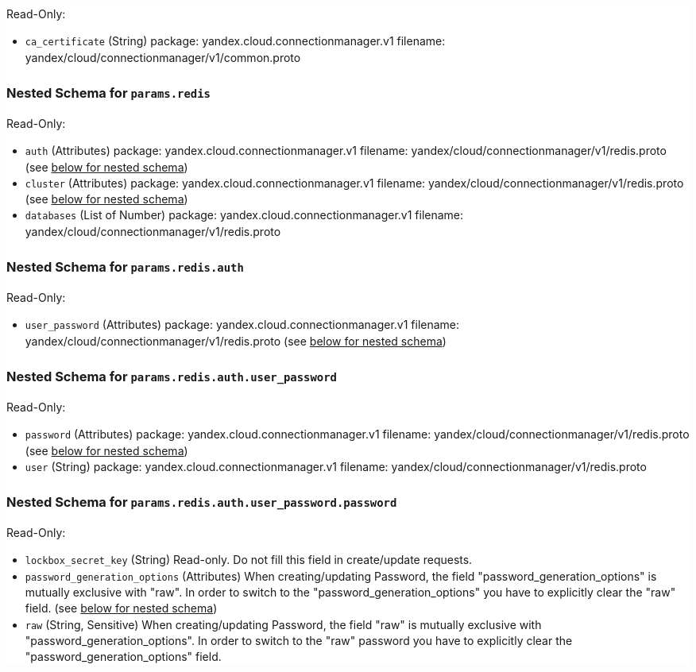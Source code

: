Read-Only:

- `ca_certificate` (String) package: yandex.cloud.connectionmanager.v1
filename: yandex/cloud/connectionmanager/v1/common.proto





<a id="nestedatt--params--redis"></a>
### Nested Schema for `params.redis`

Read-Only:

- `auth` (Attributes) package: yandex.cloud.connectionmanager.v1
filename: yandex/cloud/connectionmanager/v1/redis.proto (see [below for nested schema](#nestedatt--params--redis--auth))
- `cluster` (Attributes) package: yandex.cloud.connectionmanager.v1
filename: yandex/cloud/connectionmanager/v1/redis.proto (see [below for nested schema](#nestedatt--params--redis--cluster))
- `databases` (List of Number) package: yandex.cloud.connectionmanager.v1
filename: yandex/cloud/connectionmanager/v1/redis.proto

<a id="nestedatt--params--redis--auth"></a>
### Nested Schema for `params.redis.auth`

Read-Only:

- `user_password` (Attributes) package: yandex.cloud.connectionmanager.v1
filename: yandex/cloud/connectionmanager/v1/redis.proto (see [below for nested schema](#nestedatt--params--redis--auth--user_password))

<a id="nestedatt--params--redis--auth--user_password"></a>
### Nested Schema for `params.redis.auth.user_password`

Read-Only:

- `password` (Attributes) package: yandex.cloud.connectionmanager.v1
filename: yandex/cloud/connectionmanager/v1/redis.proto (see [below for nested schema](#nestedatt--params--redis--auth--user_password--password))
- `user` (String) package: yandex.cloud.connectionmanager.v1
filename: yandex/cloud/connectionmanager/v1/redis.proto

<a id="nestedatt--params--redis--auth--user_password--password"></a>
### Nested Schema for `params.redis.auth.user_password.password`

Read-Only:

- `lockbox_secret_key` (String) Read-only. Do not fill this field in create/update requests.
- `password_generation_options` (Attributes) When creating/updating Password, the field "password_generation_options"
 is mutually exclusive with "raw". In order to switch to the
 "password_generation_options" you have to explicitly clear the "raw"
 field. (see [below for nested schema](#nestedatt--params--redis--auth--user_password--password--password_generation_options))
- `raw` (String, Sensitive) When creating/updating Password, the field "raw" is mutually exclusive
 with "password_generation_options". In order to switch to the "raw"
 password you have to explicitly clear the "password_generation_options"
 field.
